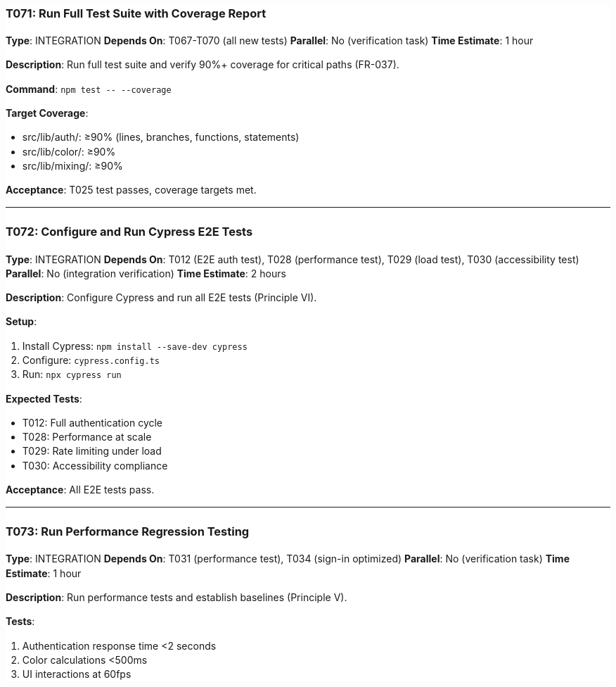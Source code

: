 ### T071: Run Full Test Suite with Coverage Report
**Type**: INTEGRATION
**Depends On**: T067-T070 (all new tests)
**Parallel**: No (verification task)
**Time Estimate**: 1 hour

**Description**: Run full test suite and verify 90%+ coverage for critical paths (FR-037).

**Command**: `npm test -- --coverage`

**Target Coverage**:
- src/lib/auth/: ≥90% (lines, branches, functions, statements)
- src/lib/color/: ≥90%
- src/lib/mixing/: ≥90%

**Acceptance**: T025 test passes, coverage targets met.

---

### T072: Configure and Run Cypress E2E Tests
**Type**: INTEGRATION
**Depends On**: T012 (E2E auth test), T028 (performance test), T029 (load test), T030 (accessibility test)
**Parallel**: No (integration verification)
**Time Estimate**: 2 hours

**Description**: Configure Cypress and run all E2E tests (Principle VI).

**Setup**:
1. Install Cypress: `npm install --save-dev cypress`
2. Configure: `cypress.config.ts`
3. Run: `npx cypress run`

**Expected Tests**:
- T012: Full authentication cycle
- T028: Performance at scale
- T029: Rate limiting under load
- T030: Accessibility compliance

**Acceptance**: All E2E tests pass.

---

### T073: Run Performance Regression Testing
**Type**: INTEGRATION
**Depends On**: T031 (performance test), T034 (sign-in optimized)
**Parallel**: No (verification task)
**Time Estimate**: 1 hour

**Description**: Run performance tests and establish baselines (Principle V).

**Tests**:
1. Authentication response time <2 seconds
2. Color calculations <500ms
3. UI interactions at 60fps
